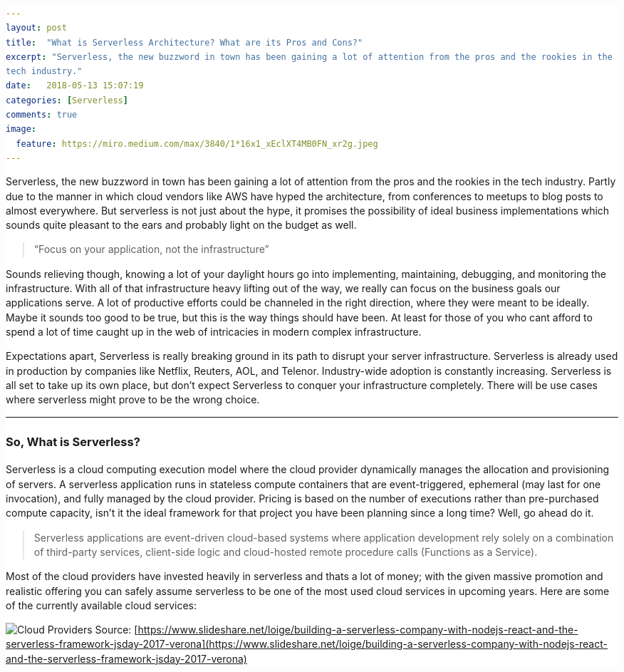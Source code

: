 ```yaml
---
layout: post
title:  "What is Serverless Architecture? What are its Pros and Cons?"
excerpt: "Serverless, the new buzzword in town has been gaining a lot of attention from the pros and the rookies in the tech industry."
date:   2018-05-13 15:07:19
categories: [Serverless]
comments: true
image:
  feature: https://miro.medium.com/max/3840/1*16x1_xEclXT4MB0FN_xr2g.jpeg
---
```

Serverless, the new buzzword in town has been gaining a lot of attention from the pros and the rookies in the tech industry. Partly due to the manner in which cloud vendors like AWS have hyped the architecture, from conferences to meetups to blog posts to almost everywhere. But serverless is not just about the hype, it promises the possibility of ideal business implementations which sounds quite pleasant to the ears and probably light on the budget as well.

> “Focus on your application, not the infrastructure”

Sounds relieving though, knowing a lot of your daylight hours go into implementing, maintaining, debugging, and monitoring the infrastructure. With all of that infrastructure heavy lifting out of the way, we really can focus on the business goals our applications serve. A lot of productive efforts could be channeled in the right direction, where they were meant to be ideally. Maybe it sounds too good to be true, but this is the way things should have been. At least for those of you who cant afford to spend a lot of time caught up in the web of intricacies in modern complex infrastructure.

Expectations apart, Serverless is really breaking ground in its path to disrupt your server infrastructure. Serverless is already used in production by companies like Netflix, Reuters, AOL, and Telenor. Industry-wide adoption is constantly increasing. Serverless is all set to take up its own place, but don’t expect Serverless to conquer your infrastructure completely. There will be use cases where serverless might prove to be the wrong choice.

***

### So, What is Serverless?

Serverless is a cloud computing execution model where the cloud provider dynamically manages the allocation and provisioning of servers. A serverless application runs in stateless compute containers that are event-triggered, ephemeral (may last for one invocation), and fully managed by the cloud provider. Pricing is based on the number of executions rather than pre-purchased compute capacity, isn’t it the ideal framework for that project you have been planning since a long time? Well, go ahead do it.

>Serverless applications are event-driven cloud-based systems where application development rely solely on a combination of third-party services, client-side logic and cloud-hosted remote procedure calls (Functions as a Service).

Most of the cloud providers have invested heavily in serverless and thats a lot of money; with the given massive promotion and realistic offering you can safely assume serverless to be one of the most used cloud services in upcoming years. Here are some of the currently available cloud services:

![Cloud Providers](https://cdn-media-1.freecodecamp.org/images/1*t4O4UXpdG68MQboNKC6bBw.jpeg)
Source: [https://www.slideshare.net/loige/building-a-serverless-company-with-nodejs-react-and-the-serverless-framework-jsday-2017-verona](https://www.slideshare.net/loige/building-a-serverless-company-with-nodejs-react-and-the-serverless-framework-jsday-2017-verona)
